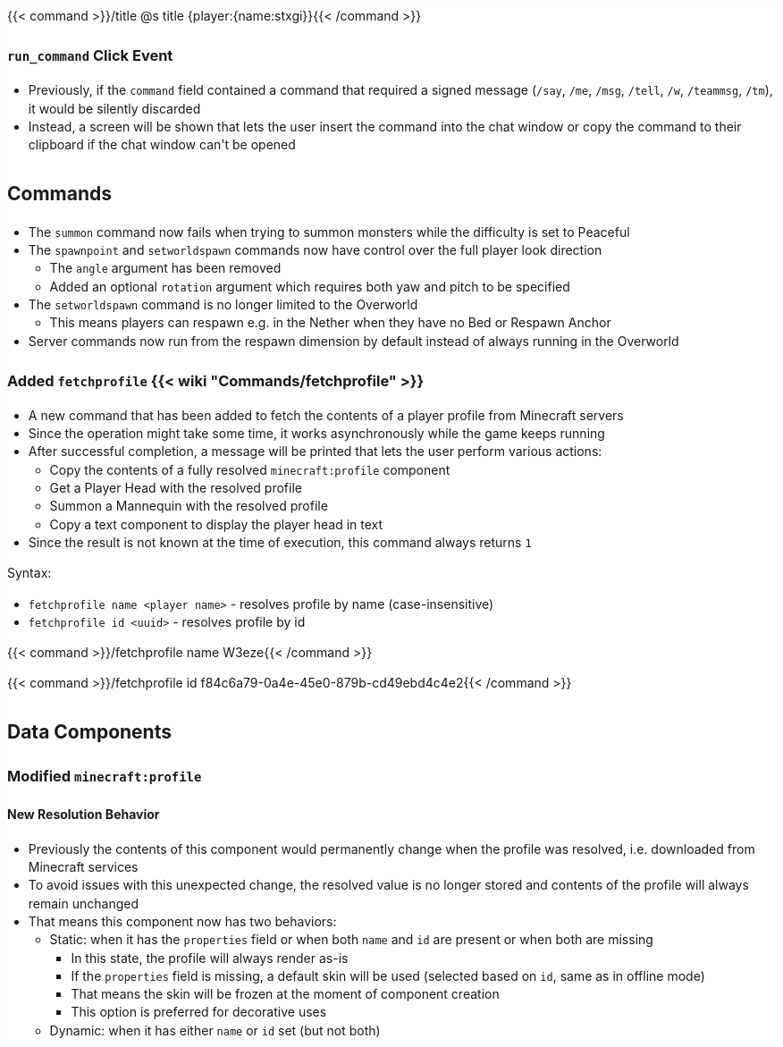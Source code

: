 {{< command >}}/title @s title {player:{name:stxgi}}{{< /command >}}

### `run_command` Click Event

  * Previously, if the `command` field contained a command that required a signed message (`/say`, `/me`, `/msg`, `/tell`, `/w`, `/teammsg`, `/tm`), it would be silently discarded
  * Instead, a screen will be shown that lets the user insert the command into the chat window or copy the command to their clipboard if the chat window can't be opened

## Commands

  * The `summon` command now fails when trying to summon monsters while the difficulty is set to Peaceful
  * The `spawnpoint` and `setworldspawn` commands now have control over the full player look direction
    * The `angle` argument has been removed
    * Added an optional `rotation` argument which requires both yaw and pitch to be specified <video src="/vinc-custom-changelog.github.io/videos/pre/respawn_yaw.mp4" muted controls></video>
  * The `setworldspawn` command is no longer limited to the Overworld
    * This means players can respawn e.g. in the Nether when they have no Bed or Respawn Anchor
  * Server commands now run from the respawn dimension by default instead of always running in the Overworld

### Added `fetchprofile` {{< wiki "Commands/fetchprofile" >}}

  * A new command that has been added to fetch the contents of a player profile from Minecraft servers
  * Since the operation might take some time, it works asynchronously while the game keeps running
  * After successful completion, a message will be printed that lets the user perform various actions:
    * Copy the contents of a fully resolved `minecraft:profile` component
    * Get a Player Head with the resolved profile
    * Summon a Mannequin with the resolved profile
    * Copy a text component to display the player head in text
  * Since the result is not known at the time of execution, this command always returns `1`

Syntax:

  * `fetchprofile name <player name>` - resolves profile by name (case-insensitive)
  * `fetchprofile id <uuid>` - resolves profile by id

{{< command >}}/fetchprofile name W3eze{{< /command >}}

{{< command >}}/fetchprofile id f84c6a79-0a4e-45e0-879b-cd49ebd4c4e2{{< /command >}}

## Data Components

### Modified `minecraft:profile`

#### New Resolution Behavior

  * Previously the contents of this component would permanently change when the profile was resolved, i.e. downloaded from Minecraft services
  * To avoid issues with this unexpected change, the resolved value is no longer stored and contents of the profile will always remain unchanged
  * That means this component now has two behaviors:
    * Static: when it has the `properties` field or when both `name` and `id` are present or when both are missing
      * In this state, the profile will always render as-is
      * If the `properties` field is missing, a default skin will be used (selected based on `id`, same as in offline mode)
      * That means the skin will be frozen at the moment of component creation
      * This option is preferred for decorative uses
    * Dynamic: when it has either `name` or `id` set (but not both)